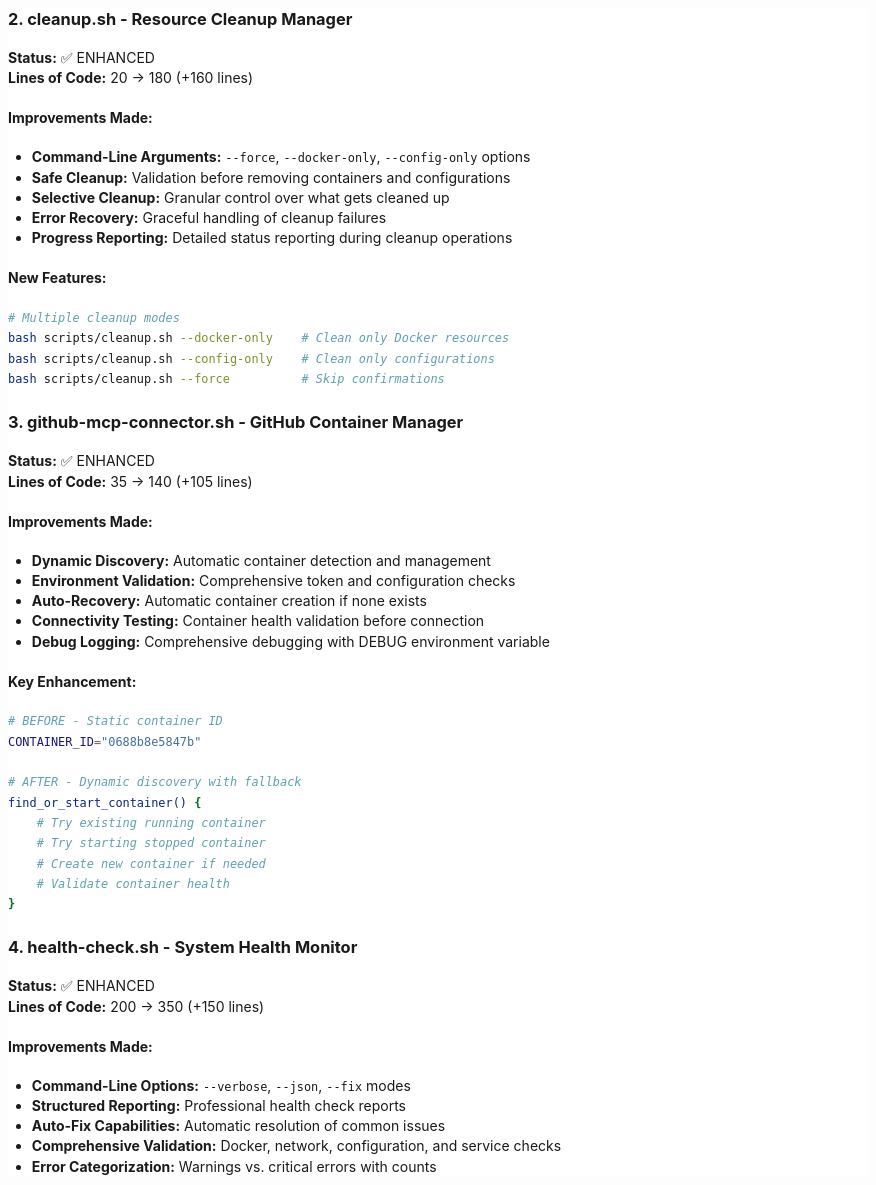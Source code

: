 ### 2. **cleanup.sh** - Resource Cleanup Manager
**Status:** ✅ ENHANCED  
**Lines of Code:** 20 → 180 (+160 lines)

#### Improvements Made:
- **Command-Line Arguments:** `--force`, `--docker-only`, `--config-only` options
- **Safe Cleanup:** Validation before removing containers and configurations
- **Selective Cleanup:** Granular control over what gets cleaned up
- **Error Recovery:** Graceful handling of cleanup failures
- **Progress Reporting:** Detailed status reporting during cleanup operations

#### New Features:
```bash
# Multiple cleanup modes
bash scripts/cleanup.sh --docker-only    # Clean only Docker resources
bash scripts/cleanup.sh --config-only    # Clean only configurations
bash scripts/cleanup.sh --force          # Skip confirmations
```

### 3. **github-mcp-connector.sh** - GitHub Container Manager
**Status:** ✅ ENHANCED  
**Lines of Code:** 35 → 140 (+105 lines)

#### Improvements Made:
- **Dynamic Discovery:** Automatic container detection and management
- **Environment Validation:** Comprehensive token and configuration checks
- **Auto-Recovery:** Automatic container creation if none exists
- **Connectivity Testing:** Container health validation before connection
- **Debug Logging:** Comprehensive debugging with DEBUG environment variable

#### Key Enhancement:
```bash
# BEFORE - Static container ID
CONTAINER_ID="0688b8e5847b"

# AFTER - Dynamic discovery with fallback
find_or_start_container() {
    # Try existing running container
    # Try starting stopped container  
    # Create new container if needed
    # Validate container health
}
```

### 4. **health-check.sh** - System Health Monitor
**Status:** ✅ ENHANCED  
**Lines of Code:** 200 → 350 (+150 lines)

#### Improvements Made:
- **Command-Line Options:** `--verbose`, `--json`, `--fix` modes
- **Structured Reporting:** Professional health check reports
- **Auto-Fix Capabilities:** Automatic resolution of common issues
- **Comprehensive Validation:** Docker, network, configuration, and service checks
- **Error Categorization:** Warnings vs. critical errors with counts
